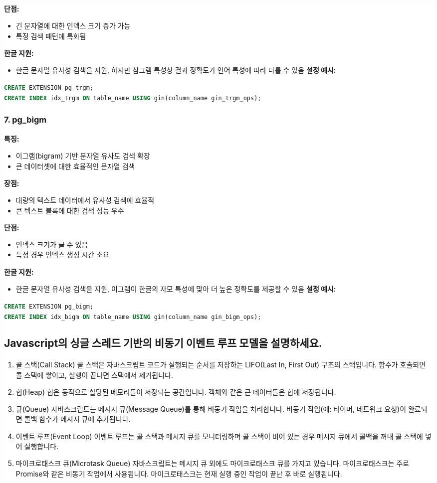 **단점:**

- 긴 문자열에 대한 인덱스 크기 증가 가능
- 특정 검색 패턴에 특화됨

**한글 지원:**

- 한글 문자열 유사성 검색을 지원, 하지만 삼그램 특성상 결과 정확도가 언어 특성에 따라 다를 수 있음
  **설정 예시:**

```sql
CREATE EXTENSION pg_trgm;
CREATE INDEX idx_trgm ON table_name USING gin(column_name gin_trgm_ops);
```

### 7. pg_bigm

**특징:**

- 이그램(bigram) 기반 문자열 유사도 검색 확장
- 큰 데이터셋에 대한 효율적인 문자열 검색

**장점:**

- 대량의 텍스트 데이터에서 유사성 검색에 효율적
- 큰 텍스트 블록에 대한 검색 성능 우수

**단점:**

- 인덱스 크기가 클 수 있음
- 특정 경우 인덱스 생성 시간 소요

**한글 지원:**

- 한글 문자열 유사성 검색을 지원, 이그램이 한글의 자모 특성에 맞아 더 높은 정확도를 제공할 수 있음
  **설정 예시:**

```sql
CREATE EXTENSION pg_bigm;
CREATE INDEX idx_bigm ON table_name USING gin(column_name gin_bigm_ops);
```

## Javascript의 싱글 스레드 기반의 비동기 이벤트 루프 모델을 설명하세요.

1. 콜 스택(Call Stack)
   콜 스택은 자바스크립트 코드가 실행되는 순서를 저장하는 LIFO(Last In, First Out) 구조의 스택입니다. 함수가 호출되면 콜 스택에 쌓이고, 실행이 끝나면 스택에서 제거됩니다.

2. 힙(Heap)
   힙은 동적으로 할당된 메모리들이 저장되는 공간입니다. 객체와 같은 큰 데이터들은 힙에 저장됩니다.

3. 큐(Queue)
   자바스크립트는 메시지 큐(Message Queue)를 통해 비동기 작업을 처리합니다. 비동기 작업(예: 타이머, 네트워크 요청)이 완료되면 콜백 함수가 메시지 큐에 추가됩니다.

4. 이벤트 루프(Event Loop)
   이벤트 루프는 콜 스택과 메시지 큐를 모니터링하며 콜 스택이 비어 있는 경우 메시지 큐에서 콜백을 꺼내 콜 스택에 넣어 실행합니다.

5. 마이크로태스크 큐(Microtask Queue)
   자바스크립트는 메시지 큐 외에도 마이크로태스크 큐를 가지고 있습니다. 마이크로태스크는 주로 Promise와 같은 비동기 작업에서 사용됩니다. 마이크로태스크는 현재 실행 중인 작업이 끝난 후 바로 실행됩니다.
